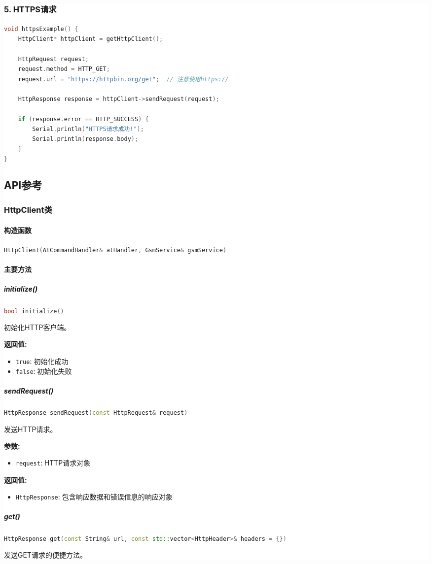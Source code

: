 ### 5. HTTPS请求

```cpp
void httpsExample() {
    HttpClient* httpClient = getHttpClient();
    
    HttpRequest request;
    request.method = HTTP_GET;
    request.url = "https://httpbin.org/get";  // 注意使用https://
    
    HttpResponse response = httpClient->sendRequest(request);
    
    if (response.error == HTTP_SUCCESS) {
        Serial.println("HTTPS请求成功!");
        Serial.println(response.body);
    }
}
```

## API参考

### HttpClient类

#### 构造函数
```cpp
HttpClient(AtCommandHandler& atHandler, GsmService& gsmService)
```

#### 主要方法

##### initialize()
```cpp
bool initialize()
```
初始化HTTP客户端。

**返回值:**
- `true`: 初始化成功
- `false`: 初始化失败

##### sendRequest()
```cpp
HttpResponse sendRequest(const HttpRequest& request)
```
发送HTTP请求。

**参数:**
- `request`: HTTP请求对象

**返回值:**
- `HttpResponse`: 包含响应数据和错误信息的响应对象

##### get()
```cpp
HttpResponse get(const String& url, const std::vector<HttpHeader>& headers = {})
```
发送GET请求的便捷方法。
